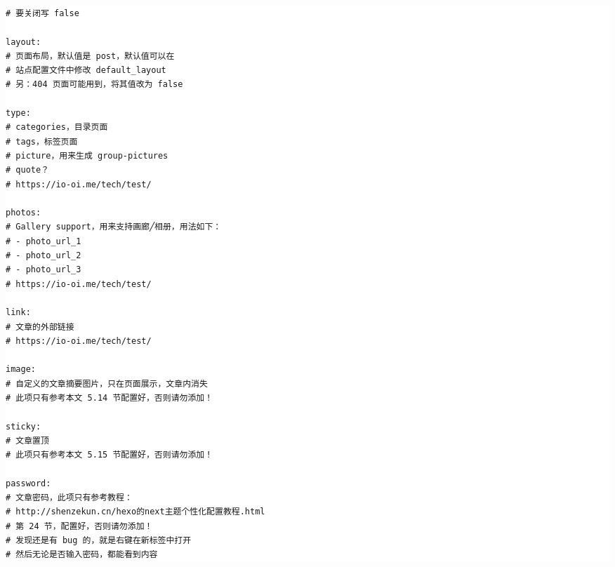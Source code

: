 ```
# 要关闭写 false

layout:
# 页面布局，默认值是 post，默认值可以在
# 站点配置文件中修改 default_layout
# 另：404 页面可能用到，将其值改为 false

type:
# categories，目录页面
# tags，标签页面
# picture，用来生成 group-pictures
# quote？
# https://io-oi.me/tech/test/

photos:
# Gallery support，用来支持画廊╱相册，用法如下：
# - photo_url_1
# - photo_url_2
# - photo_url_3
# https://io-oi.me/tech/test/

link:
# 文章的外部链接
# https://io-oi.me/tech/test/

image:
# 自定义的文章摘要图片，只在页面展示，文章内消失
# 此项只有参考本文 5.14 节配置好，否则请勿添加！

sticky:
# 文章置顶
# 此项只有参考本文 5.15 节配置好，否则请勿添加！

password:
# 文章密码，此项只有参考教程：
# http://shenzekun.cn/hexo的next主题个性化配置教程.html
# 第 24 节，配置好，否则请勿添加！
# 发现还是有 bug 的，就是右键在新标签中打开
# 然后无论是否输入密码，都能看到内容

```